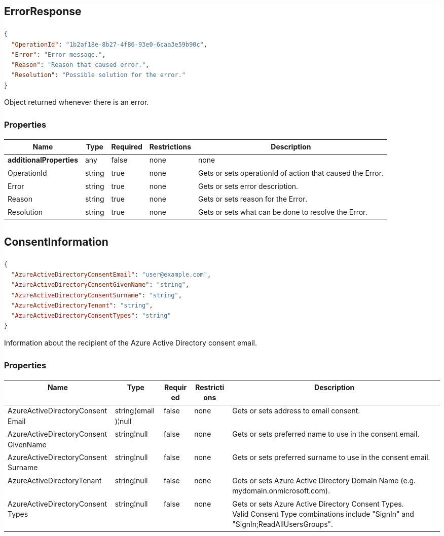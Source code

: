 <h2 id="tocS_ErrorResponse">ErrorResponse</h2>

<a id="schemaerrorresponse"></a>
<a id="schema_ErrorResponse"></a>
<a id="tocSerrorresponse"></a>
<a id="tocserrorresponse"></a>

```json
{
  "OperationId": "1b2af18e-8b27-4f86-93e0-6caa3e59b90c",
  "Error": "Error message.",
  "Reason": "Reason that caused error.",
  "Resolution": "Possible solution for the error."
}

```

Object returned whenever there is an error.

### Properties

|Name|Type|Required|Restrictions|Description|
|---|---|---|---|---|
|**additionalProperties**|any|false|none|none|
|OperationId|string|true|none|Gets or sets operationId of action that caused the Error.|
|Error|string|true|none|Gets or sets error description.|
|Reason|string|true|none|Gets or sets reason for the Error.|
|Resolution|string|true|none|Gets or sets what can be done to resolve the Error.|

<h2 id="tocS_ConsentInformation">ConsentInformation</h2>

<a id="schemaconsentinformation"></a>
<a id="schema_ConsentInformation"></a>
<a id="tocSconsentinformation"></a>
<a id="tocsconsentinformation"></a>

```json
{
  "AzureActiveDirectoryConsentEmail": "user@example.com",
  "AzureActiveDirectoryConsentGivenName": "string",
  "AzureActiveDirectoryConsentSurname": "string",
  "AzureActiveDirectoryTenant": "string",
  "AzureActiveDirectoryConsentTypes": "string"
}

```

Information about the recipient of the Azure Active Directory consent email.

### Properties

|Name|Type|Required|Restrictions|Description|
|---|---|---|---|---|
|AzureActiveDirectoryConsentEmail|string(email)¦null|false|none|Gets or sets address to email consent.|
|AzureActiveDirectoryConsentGivenName|string¦null|false|none|Gets or sets preferred name to use in the consent email.|
|AzureActiveDirectoryConsentSurname|string¦null|false|none|Gets or sets preferred surname to use in the consent email.|
|AzureActiveDirectoryTenant|string¦null|false|none|Gets or sets Azure Active Directory Domain Name (e.g. mydomain.onmicrosoft.com).|
|AzureActiveDirectoryConsentTypes|string¦null|false|none|Gets or sets Azure Active Directory Consent Types.  <br />Valid Consent Type combinations include "SignIn" and "SignIn;ReadAllUsersGroups".|

